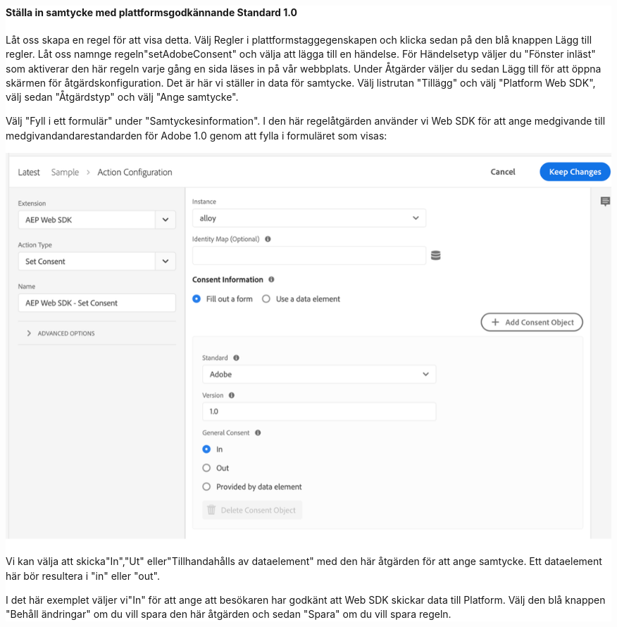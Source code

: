 #### Ställa in samtycke med plattformsgodkännande Standard 1.0

Låt oss skapa en regel för att visa detta. Välj Regler i plattformstaggegenskapen och klicka sedan på den blå knappen Lägg till regler. Låt oss namnge regeln&quot;setAdobeConsent&quot; och välja att lägga till en händelse. För Händelsetyp väljer du &quot;Fönster inläst&quot; som aktiverar den här regeln varje gång en sida läses in på vår webbplats. Under Åtgärder väljer du sedan Lägg till för att öppna skärmen för åtgärdskonfiguration. Det är här vi ställer in data för samtycke. Välj listrutan &quot;Tillägg&quot; och välj &quot;Platform Web SDK&quot;, välj sedan &quot;Åtgärdstyp&quot; och välj &quot;Ange samtycke&quot;.

Välj &quot;Fyll i ett formulär&quot; under &quot;Samtyckesinformation&quot;. I den här regelåtgärden använder vi Web SDK för att ange medgivande till medgivandandarestandarden för Adobe 1.0 genom att fylla i formuläret som visas:

![](./images/1-0-form.png)

Vi kan välja att skicka&quot;In&quot;,&quot;Ut&quot; eller&quot;Tillhandahålls av dataelement&quot; med den här åtgärden för att ange samtycke. Ett dataelement här bör resultera i &quot;in&quot; eller &quot;out&quot;.

I det här exemplet väljer vi&quot;In&quot; för att ange att besökaren har godkänt att Web SDK skickar data till Platform. Välj den blå knappen &quot;Behåll ändringar&quot; om du vill spara den här åtgärden och sedan &quot;Spara&quot; om du vill spara regeln.
